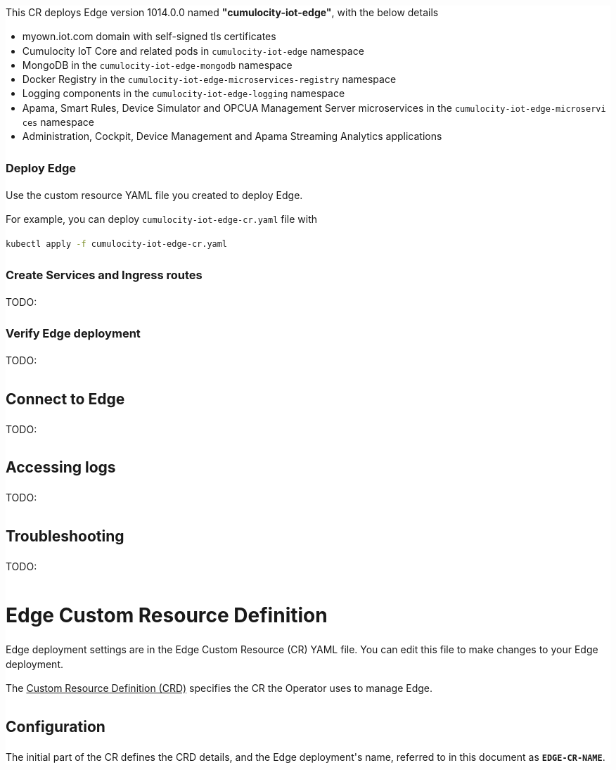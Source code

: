 This CR deploys Edge version 1014.0.0 named **"cumulocity-iot-edge"**, with the below details
* myown.iot.com domain with self-signed tls certificates
* Cumulocity IoT Core and related pods in `cumulocity-iot-edge` namespace
* MongoDB in the `cumulocity-iot-edge-mongodb` namespace
* Docker Registry in the `cumulocity-iot-edge-microservices-registry` namespace
* Logging components in the `cumulocity-iot-edge-logging` namespace
* Apama, Smart Rules, Device Simulator and OPCUA Management Server microservices in the `cumulocity-iot-edge-microservices` namespace
* Administration, Cockpit, Device Management and Apama Streaming Analytics applications

### Deploy Edge

Use the custom resource YAML file you created to deploy Edge. 

For example, you can deploy `cumulocity-iot-edge-cr.yaml` file with

```bash
kubectl apply -f cumulocity-iot-edge-cr.yaml
```

### Create Services and Ingress routes

TODO:

### Verify Edge deployment

TODO:

## Connect to Edge

TODO:

## Accessing logs

TODO:

## Troubleshooting

TODO:

# Edge Custom Resource Definition

Edge deployment settings are in the Edge Custom Resource (CR) YAML file. You can edit this file to make changes to your Edge deployment.

The [Custom Resource Definition (CRD)](/crd/v1/edge.cumulocity.com_edges.yaml) specifies the CR the Operator uses to manage Edge.

## Configuration

The initial part of the CR defines the CRD details, and the Edge deployment's name, referred to in this document as **`EDGE-CR-NAME`**.
